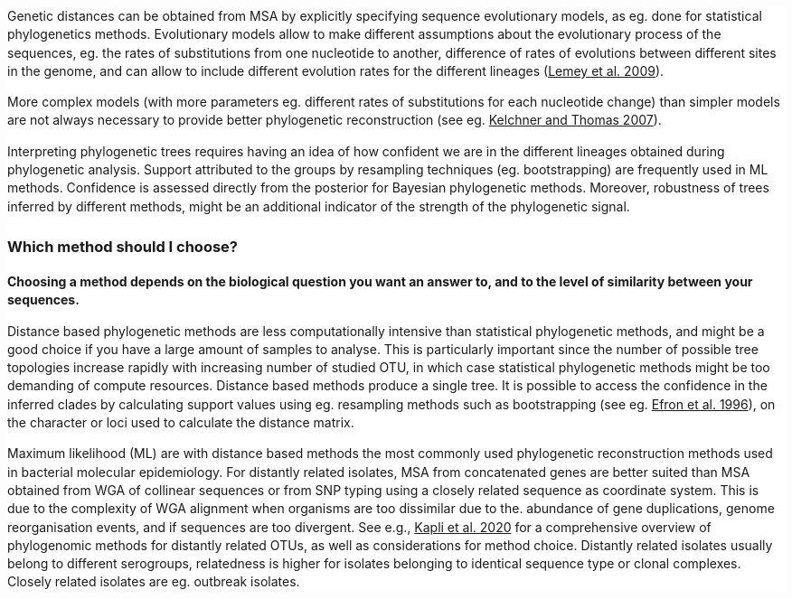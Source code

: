 Genetic distances can be obtained from MSA by explicitly specifying sequence
evolutionary models, as eg. done for statistical phylogenetics methods.
Evolutionary models allow to make different assumptions about the evolutionary
process of the sequences, eg. the rates of substitutions from one nucleotide to
another, difference of rates of evolutions between different sites in the
genome, and can allow to include different evolution rates for the different
lineages ([Lemey et al.
2009](https://books.google.no/books/about/The_Phylogenetic_Handbook.html?id=DeD_lQ-kBPQC&printsec=frontcover&source=kp_read_button&redir_esc=y#v=onepage&q&f=false)).

More complex models (with more parameters eg. different rates of substitutions
for each nucleotide change) than simpler models are not always necessary to
provide better phylogenetic reconstruction (see eg. [Kelchner and Thomas
2007](https://moodle.umontpellier.fr/pluginfile.php/923225/mod_resource/content/1/Kelchner~2007-TREE.pdf)).

Interpreting phylogenetic trees requires having an idea of how confident we are
in the different lineages obtained during phylogenetic analysis. Support
attributed to the groups by resampling techniques (eg. bootstrapping) are
frequently used in ML methods. Confidence is assessed directly from the
posterior for Bayesian phylogenetic methods. Moreover, robustness of trees
inferred by different methods, might be an additional indicator of the strength
of the phylogenetic signal.  

### Which method should I choose? 

**Choosing a method depends on the biological question you want an answer to,
and to the level of similarity between your sequences.** 

Distance based phylogenetic methods are less computationally intensive than
statistical phylogenetic methods, and might be a good choice if you have a large
amount of samples to analyse. This is particularly important since the number of
possible tree topologies increase rapidly with increasing number of studied OTU,
in which case statistical phylogenetic methods might be too demanding of compute
resources. Distance based methods produce a single tree. It is possible to
access the confidence in the inferred clades by calculating support values using
eg. resampling methods such as bootstrapping (see eg. [Efron et al.
1996](https://www.pnas.org/content/93/23/13429)), on the character or loci used
to calculate the distance matrix. 

Maximum likelihood (ML) are with distance based methods the most commonly used
phylogenetic reconstruction methods used in bacterial molecular epidemiology.
For distantly related isolates, MSA from concatenated genes are better suited
than MSA obtained from WGA of collinear sequences or from SNP typing using a
closely related sequence as coordinate system. This is due to the complexity of
WGA alignment when organisms are too dissimilar due to the. abundance of gene
duplications, genome reorganisation events, and if sequences are too divergent.
See e.g., [Kapli et al. 2020](https://www.nature.com/articles/s41576-020-0233-0)
for a comprehensive overview of phylogenomic methods for distantly related OTUs,
as well as considerations for method choice. Distantly related isolates usually
belong to different serogroups, relatedness is higher for isolates belonging to
identical sequence type or clonal complexes. Closely related isolates are eg.
outbreak isolates. 
